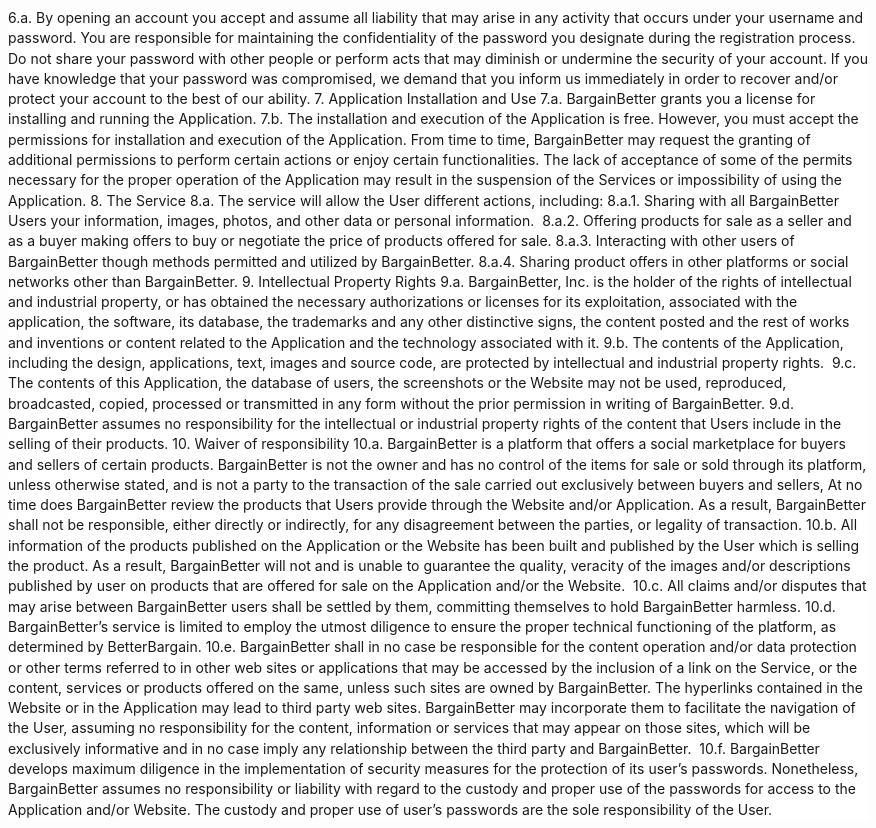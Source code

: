 6.a. By opening an account you accept and assume all liability that may arise in any activity that occurs under your username and password. You are responsible for maintaining the confidentiality of the password you designate during the registration process. Do not share your password with other people or perform acts that may diminish or undermine the security of your account. If you have knowledge that your password was compromised, we demand that you inform us immediately in order to recover and/or protect your account to the best of our ability.
7. Application Installation and Use
7.a. BargainBetter grants you a license for installing and running the Application.
7.b. The installation and execution of the Application is free.  However, you must accept the permissions for installation and execution of the Application. From time to time, BargainBetter may request the granting of additional permissions to perform certain actions or enjoy certain functionalities. The lack of acceptance of some of the permits necessary for the proper operation of the Application may result in the suspension of the Services or impossibility of using the Application.
8. The Service
8.a. The service will allow the User different actions, including:
8.a.1. Sharing with all BargainBetter Users your information, images, photos, and other data or personal information. 
8.a.2. Offering products for sale as a seller and as a buyer making offers to buy or negotiate the price of products offered for sale.
8.a.3. Interacting with other users of BargainBetter though methods permitted and utilized by BargainBetter.
8.a.4. Sharing product offers in other platforms or social networks other than BargainBetter.
9. Intellectual Property Rights
9.a. BargainBetter, Inc. is the holder of the rights of intellectual and industrial property, or has obtained the necessary authorizations or licenses for its exploitation, associated with the application, the software, its database, the trademarks and any other distinctive signs, the content posted and the rest of works and inventions or content related to the Application and the technology associated with it.
9.b. The contents of the Application, including the design, applications, text, images and source code, are protected by intellectual and industrial property rights. 
9.c. The contents of this Application, the database of users, the screenshots or the Website may not be used, reproduced, broadcasted, copied, processed or transmitted in any form without the prior permission in writing of BargainBetter.
9.d. BargainBetter assumes no responsibility for the intellectual or industrial property rights of the content that Users include in the selling of their products.
10. Waiver of responsibility
10.a. BargainBetter is a platform that offers a social marketplace for buyers and sellers of certain products. BargainBetter is not the owner and has no control of the items for sale or sold through its platform, unless otherwise stated, and is not a party to the transaction of the sale carried out exclusively between buyers and sellers, At no time  does BargainBetter review the products that Users provide through the Website and/or Application. As a result, BargainBetter shall not be responsible, either directly or indirectly, for any disagreement between the parties, or legality of transaction.
10.b. All information of the products published on the Application or the Website has been built and published by the User which is selling the product. As a result, BargainBetter will not and is unable to guarantee the quality, veracity of the images and/or descriptions published by user on products that are offered for sale on the Application and/or the Website. 
10.c. All claims and/or disputes that may arise between BargainBetter users shall be settled by them, committing themselves to hold BargainBetter harmless.
10.d. BargainBetter’s service is limited to employ the utmost diligence to ensure the proper technical functioning of the platform, as determined by BetterBargain.
10.e. BargainBetter shall in no case be responsible for the content operation and/or data protection or other terms referred to in other web sites or applications that may be accessed by the inclusion of a link on the Service, or the content, services or products offered on the same, unless such sites are owned by BargainBetter. The hyperlinks contained in the Website or in the Application may lead to third party web sites.  BargainBetter may incorporate them to facilitate the navigation of the User, assuming no responsibility for the content, information or services that may appear on those sites, which will be exclusively informative and in no case imply any relationship between the third party and BargainBetter. 
10.f. BargainBetter develops maximum diligence in the implementation of security measures for the protection of its user’s passwords.  Nonetheless, BargainBetter assumes no responsibility or liability with regard to the custody and proper use of the passwords for access to the Application and/or Website. The custody and proper use of user’s passwords are the sole responsibility of the User.